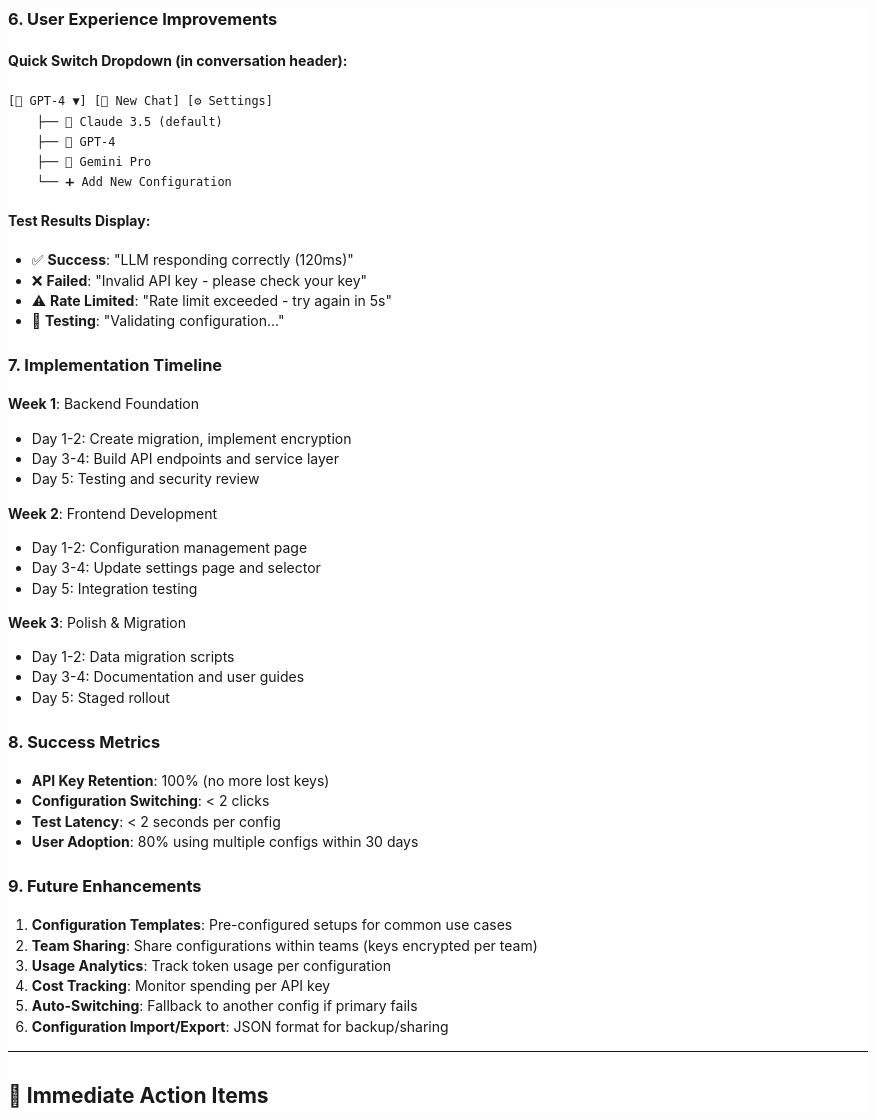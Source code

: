 ### 6. User Experience Improvements

#### Quick Switch Dropdown (in conversation header):
```
[🤖 GPT-4 ▼] [💬 New Chat] [⚙️ Settings]
    ├── 🧠 Claude 3.5 (default)
    ├── 🤖 GPT-4
    ├── 🔷 Gemini Pro
    └── ➕ Add New Configuration
```

#### Test Results Display:
- ✅ **Success**: "LLM responding correctly (120ms)"
- ❌ **Failed**: "Invalid API key - please check your key"
- ⚠️ **Rate Limited**: "Rate limit exceeded - try again in 5s"
- 🔄 **Testing**: "Validating configuration..."

### 7. Implementation Timeline

**Week 1**: Backend Foundation
- Day 1-2: Create migration, implement encryption
- Day 3-4: Build API endpoints and service layer
- Day 5: Testing and security review

**Week 2**: Frontend Development
- Day 1-2: Configuration management page
- Day 3-4: Update settings page and selector
- Day 5: Integration testing

**Week 3**: Polish & Migration
- Day 1-2: Data migration scripts
- Day 3-4: Documentation and user guides
- Day 5: Staged rollout

### 8. Success Metrics

- **API Key Retention**: 100% (no more lost keys)
- **Configuration Switching**: < 2 clicks
- **Test Latency**: < 2 seconds per config
- **User Adoption**: 80% using multiple configs within 30 days

### 9. Future Enhancements

1. **Configuration Templates**: Pre-configured setups for common use cases
2. **Team Sharing**: Share configurations within teams (keys encrypted per team)
3. **Usage Analytics**: Track token usage per configuration
4. **Cost Tracking**: Monitor spending per API key
5. **Auto-Switching**: Fallback to another config if primary fails
6. **Configuration Import/Export**: JSON format for backup/sharing

---

## 🚨 Immediate Action Items
